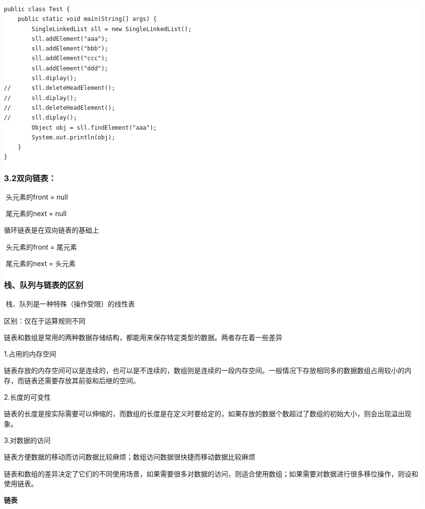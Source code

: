```

```

```
public class Test {
	public static void main(String[] args) {
		SingleLinkedList sll = new SingleLinkedList();
		sll.addElement("aaa");
		sll.addElement("bbb");
		sll.addElement("ccc");
		sll.addElement("ddd");
		sll.diplay();
//		sll.deleteHeadElement();
//		sll.diplay();
//		sll.deleteHeadElement();
//		sll.diplay();
		Object obj = sll.findElement("aaa");
		System.out.println(obj);
	}
}
```

### 3.2双向链表： 

​	头元素的front = null

​	尾元素的next = null

循环链表是在双向链表的基础上 

​	头元素的front = 尾元素

​	尾元素的next = 头元素

### 栈、队列与链表的区别

​	栈、队列是一种特殊（操作受限）的线性表

区别：仅在于运算规则不同

​	链表和数组是常用的两种数据存储结构，都能用来保存特定类型的数据。两者存在着一些差异

1.占用的内存空间

​    链表存放的内存空间可以是连续的，也可以是不连续的，数组则是连续的一段内存空间。一般情况下存放相同多的数据数组占用较小的内存，而链表还需要存放其前驱和后继的空间。

2.长度的可变性

​    链表的长度是按实际需要可以伸缩的，而数组的长度是在定义时要给定的，如果存放的数据个数超过了数组的初始大小，则会出现溢出现象。

3.对数据的访问

​    链表方便数据的移动而访问数据比较麻烦；数组访问数据很快捷而移动数据比较麻烦

​    链表和数组的差异决定了它们的不同使用场景，如果需要很多对数据的访问，则适合使用数组；如果需要对数据进行很多移位操作，则设和使用链表。

**链表**                                   
